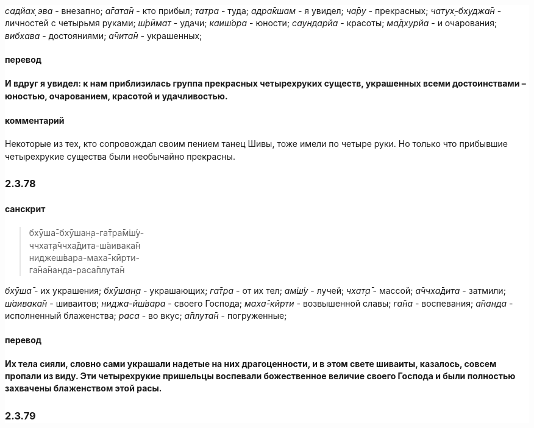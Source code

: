_садйах̣ эва_ - внезапно;
_а̄гата̄н_ - кто прибыл;
_татра_ - туда;
_адра̄кшам_ - я увидел;
_ча̄ру_ - прекрасных;
_чатух̣-бхуджа̄н_ - личностей с четырьмя руками;
_ш́рӣмат_ - удачи;
_каиш́ора_ - юности;
_саундарйа_ - красоты;
_ма̄дхурйа_ - и очарования;
_вибхава_ - достояниями;
_а̄чита̄н_ - украшенных;

#### перевод

**И вдруг я увидел: к нам приблизилась группа прекрасных четырехруких существ, украшенных всеми достоинствами – юностью, очарованием, красотой и удачливостью.**

#### комментарий

Некоторые из тех, кто сопровождал своим пением танец Шивы, тоже имели по четыре руки. Но только что прибывшие четырехрукие существа были необычайно прекрасны.

### 2.3.78

#### санскрит

> бхӯша̄-бхӯшан̣а-га̄тра̄м̇ш́у-<br/>
> ччхат̣а̄ччха̄дита-ш́аивака̄н<br/>
> ниджеш́вара-маха̄-кӣрти-<br/>
> га̄на̄нанда-раса̄плута̄н

_бхӯша̄_ - их украшения;
_бхӯшан̣а_ - украшающих;
_га̄тра_ - от их тел;
_ам̇ш́у_ - лучей;
_чхат̣а̄_ - массой;
_а̄ччха̄дита_ - затмили;
_ш́аивака̄н_ - шиваитов;
_ниджа-ӣш́вара_ - своего Господа;
_маха̄-кӣрти_ - возвышенной славы;
_га̄на_ - воспевания;
_а̄нанда_ - исполненный блаженства;
_раса_ - во вкус;
_а̄плута̄н_ - погруженные;

#### перевод

**Их тела сияли, словно сами украшали надетые на них драгоценности, и в этом свете шиваиты, казалось, совсем пропали из виду. Эти четырехрукие пришельцы воспевали божественное величие своего Господа и были полностью захвачены блаженством этой расы.**

### 2.3.79
